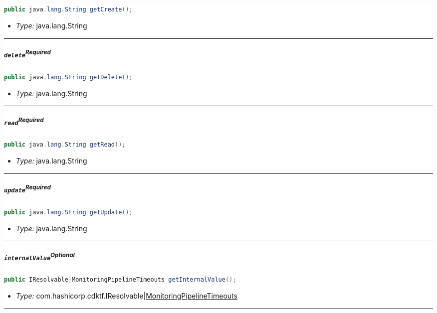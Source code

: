 ```java
public java.lang.String getCreate();
```

- *Type:* java.lang.String

---

##### `delete`<sup>Required</sup> <a name="delete" id="@cdktf/provider-ionoscloud.monitoringPipeline.MonitoringPipelineTimeoutsOutputReference.property.delete"></a>

```java
public java.lang.String getDelete();
```

- *Type:* java.lang.String

---

##### `read`<sup>Required</sup> <a name="read" id="@cdktf/provider-ionoscloud.monitoringPipeline.MonitoringPipelineTimeoutsOutputReference.property.read"></a>

```java
public java.lang.String getRead();
```

- *Type:* java.lang.String

---

##### `update`<sup>Required</sup> <a name="update" id="@cdktf/provider-ionoscloud.monitoringPipeline.MonitoringPipelineTimeoutsOutputReference.property.update"></a>

```java
public java.lang.String getUpdate();
```

- *Type:* java.lang.String

---

##### `internalValue`<sup>Optional</sup> <a name="internalValue" id="@cdktf/provider-ionoscloud.monitoringPipeline.MonitoringPipelineTimeoutsOutputReference.property.internalValue"></a>

```java
public IResolvable|MonitoringPipelineTimeouts getInternalValue();
```

- *Type:* com.hashicorp.cdktf.IResolvable|<a href="#@cdktf/provider-ionoscloud.monitoringPipeline.MonitoringPipelineTimeouts">MonitoringPipelineTimeouts</a>

---



